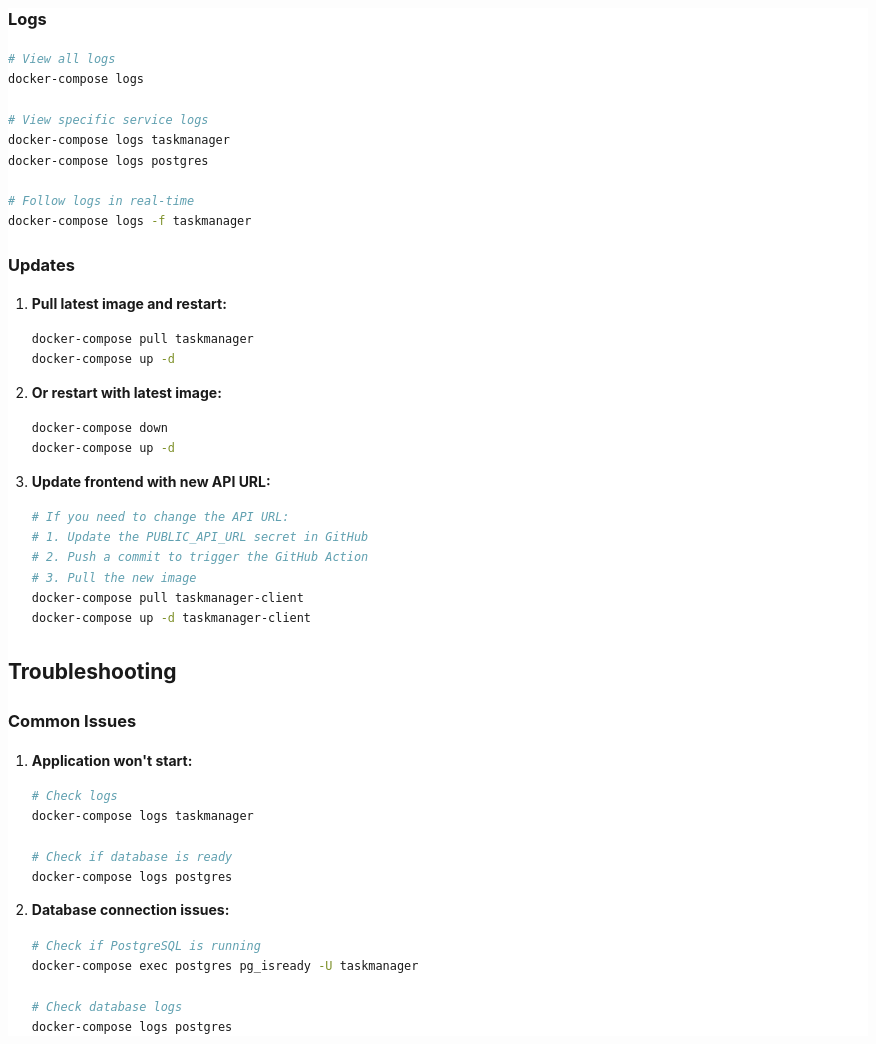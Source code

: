 ### Logs

```bash
# View all logs
docker-compose logs

# View specific service logs
docker-compose logs taskmanager
docker-compose logs postgres

# Follow logs in real-time
docker-compose logs -f taskmanager
```

### Updates

1. **Pull latest image and restart:**
   ```bash
   docker-compose pull taskmanager
   docker-compose up -d
   ```

2. **Or restart with latest image:**
   ```bash
   docker-compose down
   docker-compose up -d
   ```

3. **Update frontend with new API URL:**
   ```bash
   # If you need to change the API URL:
   # 1. Update the PUBLIC_API_URL secret in GitHub
   # 2. Push a commit to trigger the GitHub Action
   # 3. Pull the new image
   docker-compose pull taskmanager-client
   docker-compose up -d taskmanager-client
   ```

## Troubleshooting

### Common Issues

1. **Application won't start:**
   ```bash
   # Check logs
   docker-compose logs taskmanager
   
   # Check if database is ready
   docker-compose logs postgres
   ```

2. **Database connection issues:**
   ```bash
   # Check if PostgreSQL is running
   docker-compose exec postgres pg_isready -U taskmanager
   
   # Check database logs
   docker-compose logs postgres
   ```

